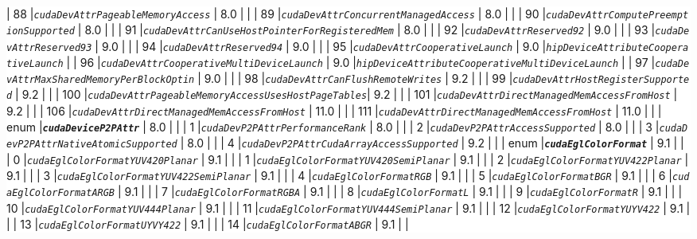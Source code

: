 |           88 |*`cudaDevAttrPageableMemoryAccess`*                  | 8.0              |                                                            |
|           89 |*`cudaDevAttrConcurrentManagedAccess`*               | 8.0              |                                                            |
|           90 |*`cudaDevAttrComputePreemptionSupported`*            | 8.0              |                                                            |
|           91 |*`cudaDevAttrCanUseHostPointerForRegisteredMem`*     | 8.0              |                                                            |
|           92 |*`cudaDevAttrReserved92`*                            | 9.0              |                                                            |
|           93 |*`cudaDevAttrReserved93`*                            | 9.0              |                                                            |
|           94 |*`cudaDevAttrReserved94`*                            | 9.0              |                                                            |
|           95 |*`cudaDevAttrCooperativeLaunch`*                     | 9.0              |*`hipDeviceAttributeCooperativeLaunch`*                     |
|           96 |*`cudaDevAttrCooperativeMultiDeviceLaunch`*          | 9.0              |*`hipDeviceAttributeCooperativeMultiDeviceLaunch`*          |
|           97 |*`cudaDevAttrMaxSharedMemoryPerBlockOptin`*          | 9.0              |                                                            |
|           98 |*`cudaDevAttrCanFlushRemoteWrites`*                  | 9.2              |                                                            |
|           99 |*`cudaDevAttrHostRegisterSupported`*                 | 9.2              |                                                            |
|          100 |*`cudaDevAttrPageableMemoryAccessUsesHostPageTables`*| 9.2              |                                                            |
|          101 |*`cudaDevAttrDirectManagedMemAccessFromHost`*        | 9.2              |                                                            |
|          106 |*`cudaDevAttrDirectManagedMemAccessFromHost`*        | 11.0             |                                                            |
|          111 |*`cudaDevAttrDirectManagedMemAccessFromHost`*        | 11.0             |                                                            |
| enum         |***`cudaDeviceP2PAttr`***                            | 8.0              |                                                            |
|            1 |*`cudaDevP2PAttrPerformanceRank`*                    | 8.0              |                                                            |
|            2 |*`cudaDevP2PAttrAccessSupported`*                    | 8.0              |                                                            |
|            3 |*`cudaDevP2PAttrNativeAtomicSupported`*              | 8.0              |                                                            |
|            4 |*`cudaDevP2PAttrCudaArrayAccessSupported`*           | 9.2              |                                                            |
| enum         |***`cudaEglColorFormat`***                           | 9.1              |                                                            |
|            0 |*`cudaEglColorFormatYUV420Planar`*                   | 9.1              |                                                            |
|            1 |*`cudaEglColorFormatYUV420SemiPlanar`*               | 9.1              |                                                            |
|            2 |*`cudaEglColorFormatYUV422Planar`*                   | 9.1              |                                                            |
|            3 |*`cudaEglColorFormatYUV422SemiPlanar`*               | 9.1              |                                                            |
|            4 |*`cudaEglColorFormatRGB`*                            | 9.1              |                                                            |
|            5 |*`cudaEglColorFormatBGR`*                            | 9.1              |                                                            |
|            6 |*`cudaEglColorFormatARGB`*                           | 9.1              |                                                            |
|            7 |*`cudaEglColorFormatRGBA`*                           | 9.1              |                                                            |
|            8 |*`cudaEglColorFormatL`*                              | 9.1              |                                                            |
|            9 |*`cudaEglColorFormatR`*                              | 9.1              |                                                            |
|           10 |*`cudaEglColorFormatYUV444Planar`*                   | 9.1              |                                                            |
|           11 |*`cudaEglColorFormatYUV444SemiPlanar`*               | 9.1              |                                                            |
|           12 |*`cudaEglColorFormatYUYV422`*                        | 9.1              |                                                            |
|           13 |*`cudaEglColorFormatUYVY422`*                        | 9.1              |                                                            |
|           14 |*`cudaEglColorFormatABGR`*                           | 9.1              |                                                            |